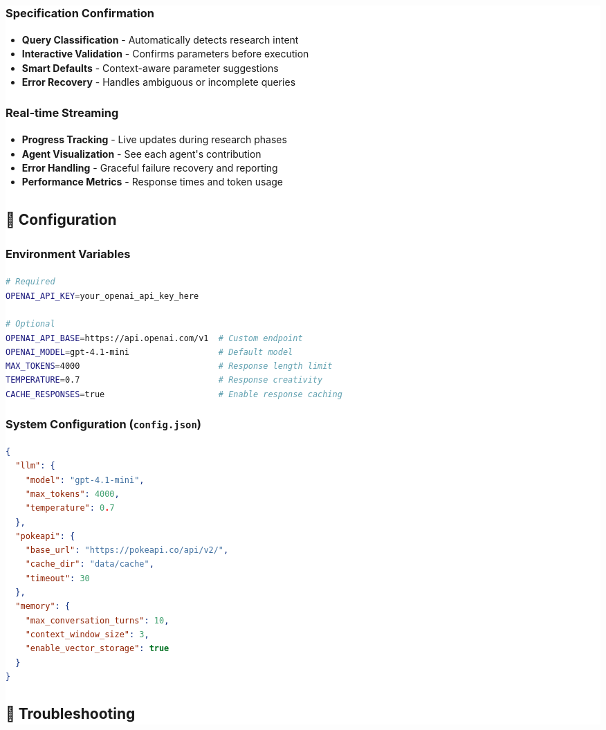 ### **Specification Confirmation**
- **Query Classification** - Automatically detects research intent
- **Interactive Validation** - Confirms parameters before execution
- **Smart Defaults** - Context-aware parameter suggestions
- **Error Recovery** - Handles ambiguous or incomplete queries

### **Real-time Streaming**
- **Progress Tracking** - Live updates during research phases
- **Agent Visualization** - See each agent's contribution
- **Error Handling** - Graceful failure recovery and reporting
- **Performance Metrics** - Response times and token usage

## 🔧 Configuration

### **Environment Variables**
```bash
# Required
OPENAI_API_KEY=your_openai_api_key_here

# Optional
OPENAI_API_BASE=https://api.openai.com/v1  # Custom endpoint
OPENAI_MODEL=gpt-4.1-mini                  # Default model
MAX_TOKENS=4000                            # Response length limit
TEMPERATURE=0.7                            # Response creativity
CACHE_RESPONSES=true                       # Enable response caching
```

### **System Configuration** (`config.json`)
```json
{
  "llm": {
    "model": "gpt-4.1-mini",
    "max_tokens": 4000,
    "temperature": 0.7
  },
  "pokeapi": {
    "base_url": "https://pokeapi.co/api/v2/",
    "cache_dir": "data/cache",
    "timeout": 30
  },
  "memory": {
    "max_conversation_turns": 10,
    "context_window_size": 3,
    "enable_vector_storage": true
  }
}
```

## 🐛 Troubleshooting
